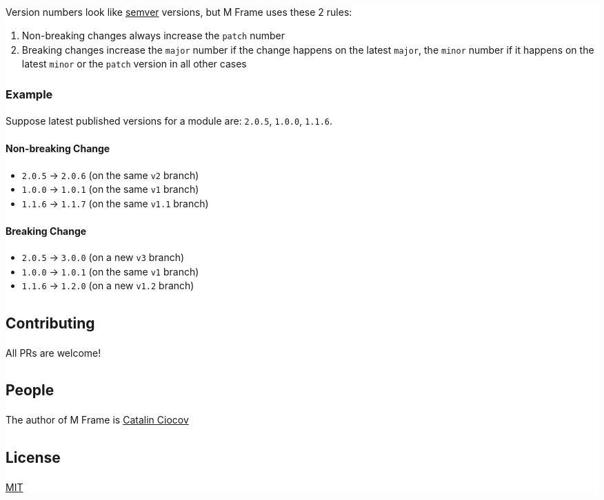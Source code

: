 Version numbers look like [semver](https://semver.org) versions, but M Frame
uses these 2 rules:

  1. Non-breaking changes always increase the `patch` number
  2. Breaking changes increase the `major` number if the change happens on the
     latest `major`, the `minor` number if it happens on the latest `minor` or
     the `patch` version in all other cases

### Example

Suppose latest published versions for a module are: `2.0.5`, `1.0.0`, `1.1.6`.

#### Non-breaking Change

  - `2.0.5` -> `2.0.6` (on the same `v2` branch)
  - `1.0.0` -> `1.0.1` (on the same `v1` branch)
  - `1.1.6` -> `1.1.7` (on the same `v1.1` branch)

#### Breaking Change

  - `2.0.5` -> `3.0.0` (on a new `v3` branch)
  - `1.0.0` -> `1.0.1` (on the same `v1` branch)
  - `1.1.6` -> `1.2.0` (on a new `v1.2` branch)

## Contributing

All PRs are welcome!

## People

The author of M Frame is [Catalin Ciocov](https://github.com/cciocov)

## License

[MIT](LICENSE)

[git-subrepo]: https://github.com/ingydotnet/git-subrepo
[make]: https://www.gnu.org/software/make/
[envsubst]: https://www.gnu.org/software/gettext/manual/html_node/envsubst-Invocation.html
[perl]: https://perl.org
[standard-version]: https://github.com/conventional-changelog/standard-version
[hooks]: #lifecycle-hooks
[versioning]: #module-versioning
